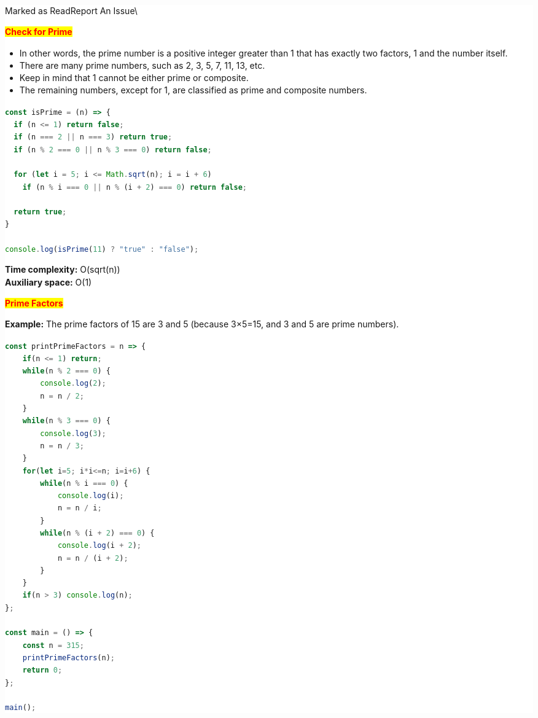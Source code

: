 Marked as ReadReport An Issue\


<mark style="color:red;">**Check for Prime**</mark>

* In other words, the prime number is a positive integer greater than 1 that has exactly two factors, 1 and the number itself.
* There are many prime numbers, such as 2, 3, 5, 7, 11, 13, etc.&#x20;
* Keep in mind that 1 cannot be either prime or composite.&#x20;
* The remaining numbers, except for 1, are classified as prime and composite numbers.&#x20;

```javascript
const isPrime = (n) => {
  if (n <= 1) return false;
  if (n === 2 || n === 3) return true;
  if (n % 2 === 0 || n % 3 === 0) return false;

  for (let i = 5; i <= Math.sqrt(n); i = i + 6)
    if (n % i === 0 || n % (i + 2) === 0) return false;

  return true;
}

console.log(isPrime(11) ? "true" : "false");
```

**Time complexity:** O(sqrt(n))\
**Auxiliary space:** O(1)

<mark style="color:red;">**Prime Factors**</mark>

**Example:** The prime factors of 15 are 3 and 5 (because 3×5=15, and 3 and 5 are prime numbers).&#x20;

```javascript
const printPrimeFactors = n => {
    if(n <= 1) return;
    while(n % 2 === 0) {
        console.log(2);
        n = n / 2;
    }
    while(n % 3 === 0) {
        console.log(3);
        n = n / 3;
    }
    for(let i=5; i*i<=n; i=i+6) {
        while(n % i === 0) {
            console.log(i);
            n = n / i;
        }
        while(n % (i + 2) === 0) {
            console.log(i + 2);
            n = n / (i + 2);
        }
    }
    if(n > 3) console.log(n);
};

const main = () => {
    const n = 315;
    printPrimeFactors(n);
    return 0;
};

main();
```
